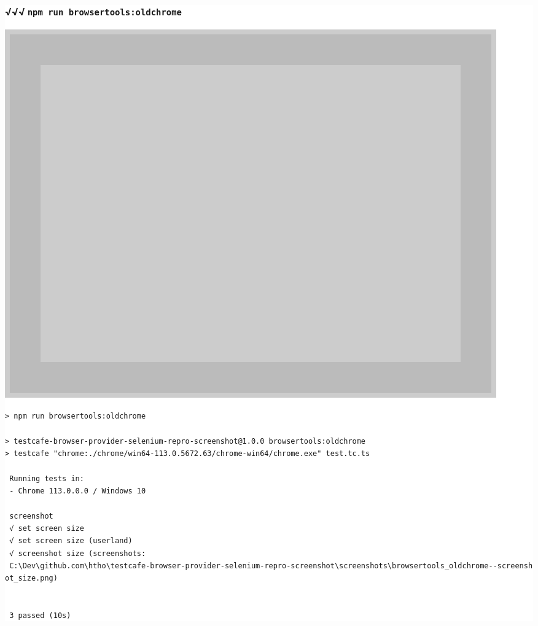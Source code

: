 ### √√√ `npm run browsertools:oldchrome`

![screenshot of a gray rectangle](./screenshots/browsertools_oldchrome--screenshot_size.png)

```txt
> npm run browsertools:oldchrome

> testcafe-browser-provider-selenium-repro-screenshot@1.0.0 browsertools:oldchrome 
> testcafe "chrome:./chrome/win64-113.0.5672.63/chrome-win64/chrome.exe" test.tc.ts

 Running tests in:
 - Chrome 113.0.0.0 / Windows 10

 screenshot
 √ set screen size
 √ set screen size (userland)
 √ screenshot size (screenshots:
 C:\Dev\github.com\htho\testcafe-browser-provider-selenium-repro-screenshot\screenshots\browsertools_oldchrome--screenshot_size.png)


 3 passed (10s)
```
